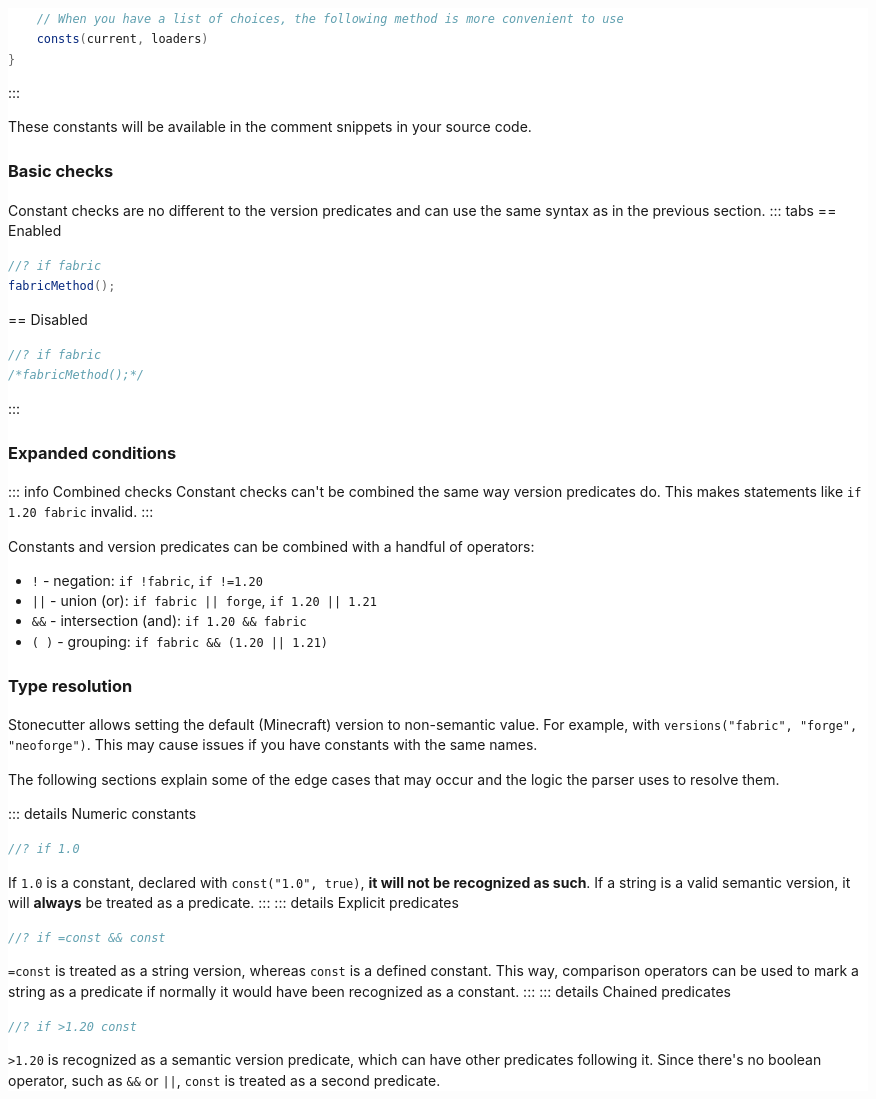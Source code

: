 ```groovy [build.gradle]
    // When you have a list of choices, the following method is more convenient to use
    consts(current, loaders)
}
```
:::

These constants will be available in the comment snippets in your source code.

### Basic checks
Constant checks are no different to the version predicates and can use the same syntax as in the previous section.
::: tabs
== Enabled
```java [example.java]
//? if fabric
fabricMethod();
```
== Disabled
```java [example.java]
//? if fabric
/*fabricMethod();*/
```
:::

### Expanded conditions
::: info Combined checks
Constant checks can't be combined the same way version predicates do.
This makes statements like `if 1.20 fabric` invalid.
:::

Constants and version predicates can be combined with a handful of operators:
- `!` - negation: `if !fabric`, `if !=1.20`
- `||` - union (or): `if fabric || forge`, `if 1.20 || 1.21`
- `&&` - intersection (and): `if 1.20 && fabric`
- `( )` - grouping: `if fabric && (1.20 || 1.21)`

### Type resolution
Stonecutter allows setting the default (Minecraft) version to non-semantic value.
For example, with `versions("fabric", "forge", "neoforge")`. 
This may cause issues if you have constants with the same names.

The following sections explain some of the edge cases that may occur
and the logic the parser uses to resolve them.

::: details Numeric constants
```java [example.java]
//? if 1.0
```
If `1.0` is a constant, declared with `const("1.0", true)`, **it will not be recognized as such**.
If a string is a valid semantic version, it will **always** be treated as a predicate.
:::
::: details Explicit predicates
```java [example.java]
//? if =const && const
```
`=const` is treated as a string version, whereas `const` is a defined constant.
This way, comparison operators can be used to mark a string as a predicate 
if normally it would have been recognized as a constant.
:::
::: details Chained predicates
```java [example.java]
//? if >1.20 const
```
`>1.20` is recognized as a semantic version predicate, which can have other predicates following it.
Since there's no boolean operator, such as `&&` or `||`, `const` is treated as a second predicate.